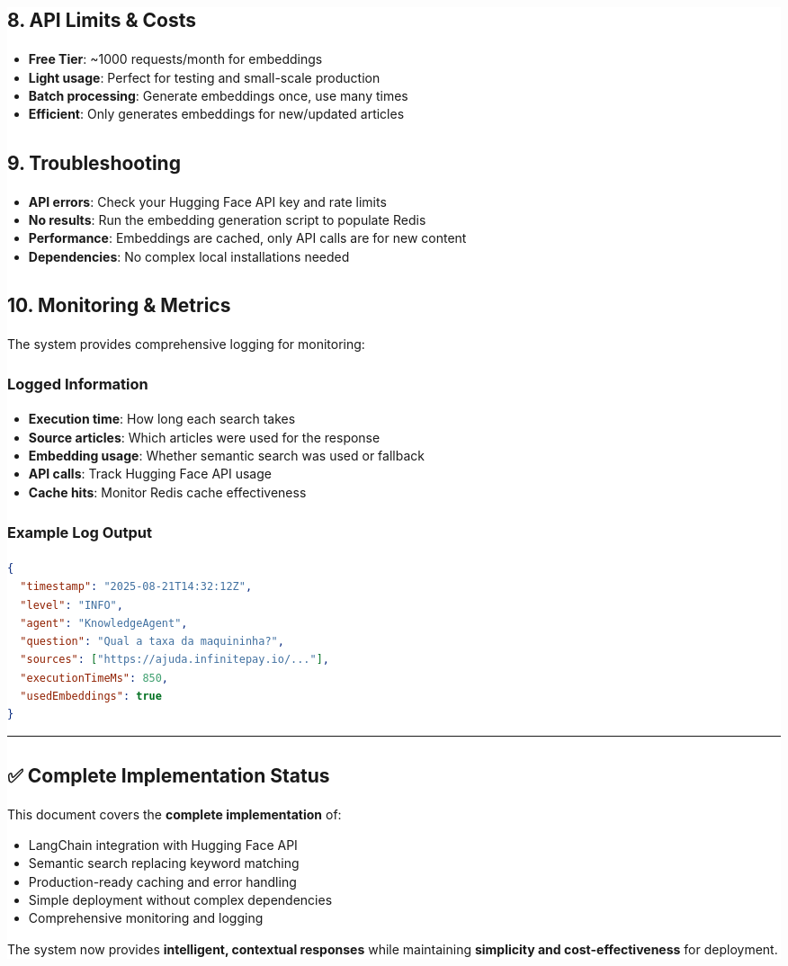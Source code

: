 ## 8. API Limits & Costs
- **Free Tier**: ~1000 requests/month for embeddings
- **Light usage**: Perfect for testing and small-scale production
- **Batch processing**: Generate embeddings once, use many times
- **Efficient**: Only generates embeddings for new/updated articles

## 9. Troubleshooting
- **API errors**: Check your Hugging Face API key and rate limits
- **No results**: Run the embedding generation script to populate Redis
- **Performance**: Embeddings are cached, only API calls are for new content
- **Dependencies**: No complex local installations needed

## 10. Monitoring & Metrics
The system provides comprehensive logging for monitoring:

### Logged Information
- **Execution time**: How long each search takes
- **Source articles**: Which articles were used for the response
- **Embedding usage**: Whether semantic search was used or fallback
- **API calls**: Track Hugging Face API usage
- **Cache hits**: Monitor Redis cache effectiveness

### Example Log Output
```json
{
  "timestamp": "2025-08-21T14:32:12Z",
  "level": "INFO",
  "agent": "KnowledgeAgent",
  "question": "Qual a taxa da maquininha?",
  "sources": ["https://ajuda.infinitepay.io/..."],
  "executionTimeMs": 850,
  "usedEmbeddings": true
}
```

---

## ✅ **Complete Implementation Status**

This document covers the **complete implementation** of:
- LangChain integration with Hugging Face API
- Semantic search replacing keyword matching
- Production-ready caching and error handling
- Simple deployment without complex dependencies
- Comprehensive monitoring and logging

The system now provides **intelligent, contextual responses** while maintaining **simplicity and cost-effectiveness** for deployment.
